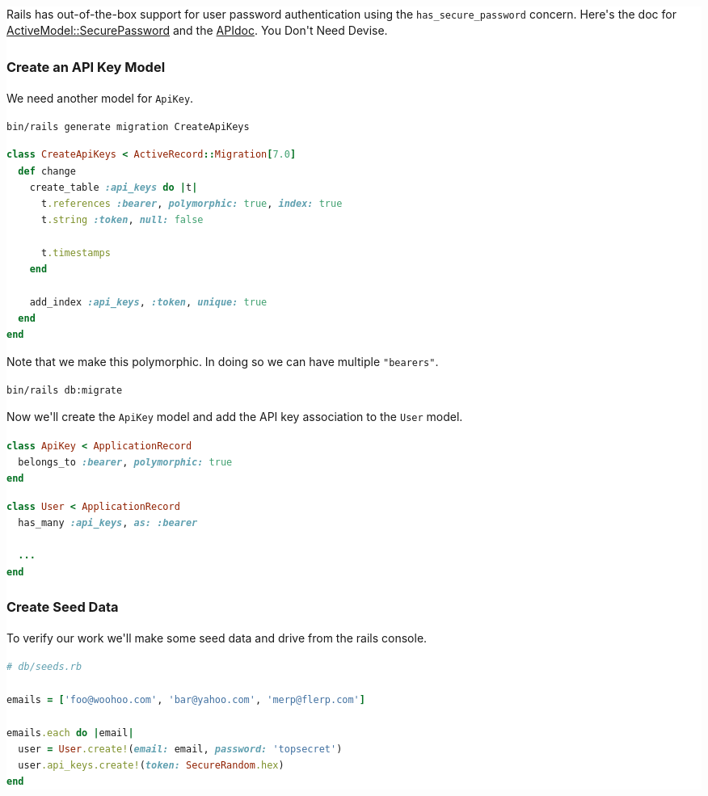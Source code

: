 Rails has out-of-the-box support for user password authentication using the `has_secure_password` concern. Here's the doc for [ActiveModel::SecurePassword](https://api.rubyonrails.org/v7.0.3/classes/ActiveModel/SecurePassword/ClassMethods.html) and the [APIdoc](https://apidock.com/rails/v4.0.2/ActiveModel/SecurePassword/ClassMethods/has_secure_password).  You Don't Need Devise.


### Create an API Key Model

We need another model for `ApiKey`.

```bash
bin/rails generate migration CreateApiKeys
```

```ruby
class CreateApiKeys < ActiveRecord::Migration[7.0]
  def change
    create_table :api_keys do |t|
      t.references :bearer, polymorphic: true, index: true
      t.string :token, null: false

      t.timestamps
    end

    add_index :api_keys, :token, unique: true
  end
end
```

Note that we make this polymorphic.  In doing so we can have multiple `"bearers"`.

```bash
bin/rails db:migrate
```

Now we'll create the `ApiKey` model and add the API key association to the `User` model.

```ruby
class ApiKey < ApplicationRecord
  belongs_to :bearer, polymorphic: true
end
```

```ruby
class User < ApplicationRecord
  has_many :api_keys, as: :bearer

  ...
end
```


### Create Seed Data

To verify our work we'll make some seed data and drive from the rails console.

```ruby
# db/seeds.rb

emails = ['foo@woohoo.com', 'bar@yahoo.com', 'merp@flerp.com']

emails.each do |email|
  user = User.create!(email: email, password: 'topsecret')
  user.api_keys.create!(token: SecureRandom.hex)
end
```
